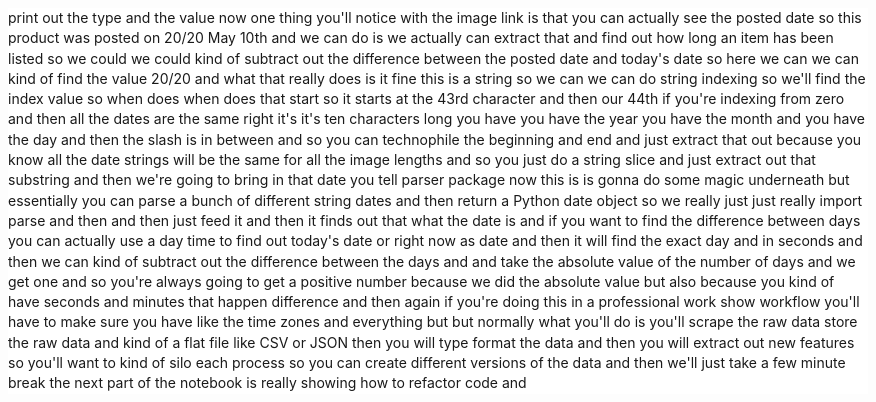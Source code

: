 print out the type and the value
now one thing you'll notice with the
image link is that you can actually see
the posted date so this product was
posted on 20/20 May 10th and we can do
is we actually can extract that and find
out how long an item has been listed so
we could we could kind of subtract out
the difference between the posted date
and today's date so here we can we can
kind of find the value 20/20 and what
that really does is it fine this is a
string so we can we can do string
indexing so we'll find the index value
so when does when does that start so it
starts at the 43rd character and then
our 44th if you're indexing from zero
and then all the dates are the same
right it's it's ten characters long you
have you have the year you have the
month and you have the day and then the
slash is in between and so you can
technophile the beginning and end and
just extract that out because you know
all the date strings will be the same
for all the image lengths and so you
just do a string slice and just extract
out that substring
and then we're going to bring in that
date you tell parser package now this is
is gonna do some magic underneath but
essentially you can parse a bunch of
different string dates and then return a
Python date object so we really just
just really import parse and then and
then just feed it and then it finds out
that what the date is and if you want to
find the difference between days you can
actually use a day time to find out
today's date or right now as date and
then it will find the exact day and in
seconds and then we can kind of subtract
out the difference between the days and
and take the absolute value of the
number of days and we get one and so
you're always going to get a positive
number because we did the absolute value
but also because you kind of have
seconds and minutes that happen
difference and then again if you're
doing this in a professional work show
workflow you'll have to make sure you
have like the time zones and everything
but but normally what you'll do is
you'll scrape the raw data store the raw
data and kind of a flat file like CSV or
JSON then you will type format the data
and then you will extract out new
features so you'll want to kind of silo
each process so you can create different
versions of the data
and then we'll just take a few minute
break the next part of the notebook is
really showing how to refactor code and
